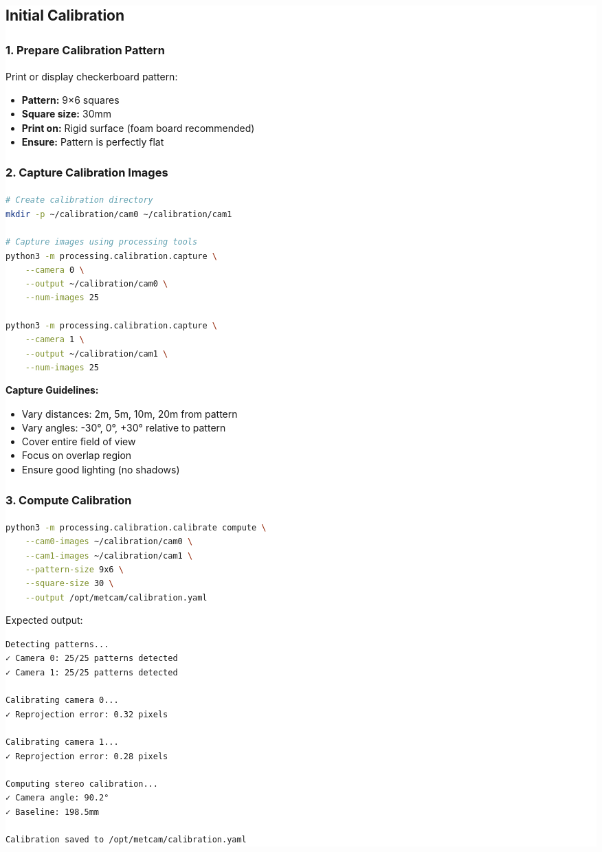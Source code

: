 ## Initial Calibration

### 1. Prepare Calibration Pattern

Print or display checkerboard pattern:
- **Pattern:** 9×6 squares
- **Square size:** 30mm
- **Print on:** Rigid surface (foam board recommended)
- **Ensure:** Pattern is perfectly flat

### 2. Capture Calibration Images

```bash
# Create calibration directory
mkdir -p ~/calibration/cam0 ~/calibration/cam1

# Capture images using processing tools
python3 -m processing.calibration.capture \
    --camera 0 \
    --output ~/calibration/cam0 \
    --num-images 25

python3 -m processing.calibration.capture \
    --camera 1 \
    --output ~/calibration/cam1 \
    --num-images 25
```

**Capture Guidelines:**
- Vary distances: 2m, 5m, 10m, 20m from pattern
- Vary angles: -30°, 0°, +30° relative to pattern
- Cover entire field of view
- Focus on overlap region
- Ensure good lighting (no shadows)

### 3. Compute Calibration

```bash
python3 -m processing.calibration.calibrate compute \
    --cam0-images ~/calibration/cam0 \
    --cam1-images ~/calibration/cam1 \
    --pattern-size 9x6 \
    --square-size 30 \
    --output /opt/metcam/calibration.yaml
```

Expected output:
```
Detecting patterns...
✓ Camera 0: 25/25 patterns detected
✓ Camera 1: 25/25 patterns detected

Calibrating camera 0...
✓ Reprojection error: 0.32 pixels

Calibrating camera 1...
✓ Reprojection error: 0.28 pixels

Computing stereo calibration...
✓ Camera angle: 90.2°
✓ Baseline: 198.5mm

Calibration saved to /opt/metcam/calibration.yaml
```
